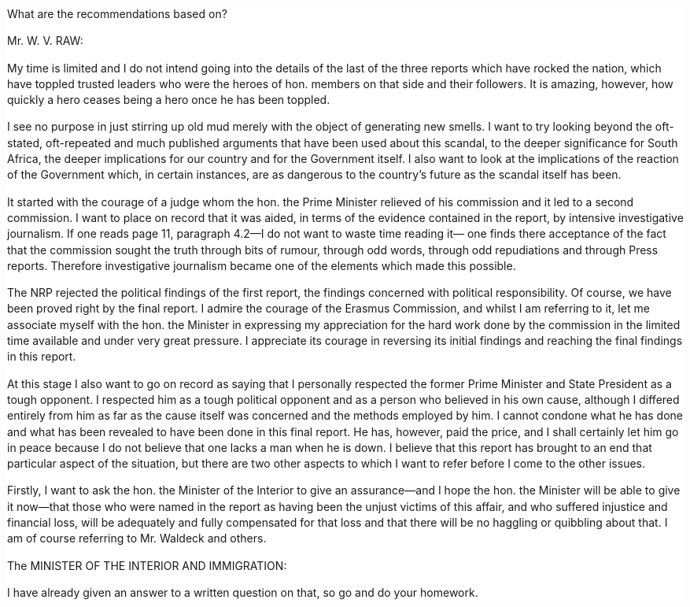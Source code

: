 <p>What are the recommendations based on?</p>

</speech>

<speech by="#raw">

<from>Mr. <person refersTo="hansard_za">W. V. RAW</person>:</from>

<p>My time is limited and I do not intend going into the details of the last of the three reports which have rocked the nation, which have toppled trusted leaders who were the heroes of hon. members on that side and their followers. It is amazing, however, how quickly a hero ceases being a hero once he has been toppled.</p>

<p>I see no purpose in just stirring up old mud merely with the object of generating new smells. I want to try looking beyond the oft-stated, oft-repeated and much published arguments that have been used about this scandal, to the deeper significance for South Africa, <span class="col_8609-8610" refersTo="page_1164"/>the deeper implications for our country and for the Government itself. I also want to look at the implications of the reaction of the Government which, in certain instances, are as dangerous to the country&#x2019;s future as the scandal itself has been.</p>

<p>It started with the courage of a judge whom the hon. the Prime Minister relieved of his commission and it led to a second commission. I want to place on record that it was aided, in terms of the evidence contained in the report, by intensive investigative journalism. If one reads page 11, paragraph 4.2&#x2014;I do not want to waste time reading it&#x2014; one finds there acceptance of the fact that the commission sought the truth through bits of rumour, through odd words, through odd repudiations and through Press reports. Therefore investigative journalism became one of the elements which made this possible.</p>

<p>The NRP rejected the political findings of the first report, the findings concerned with political responsibility. Of course, we have been proved right by the final report. I admire the courage of the Erasmus Commission, and whilst I am referring to it, let me associate myself with the hon. the Minister in expressing my appreciation for the hard work done by the commission in the limited time available and under very great pressure. I appreciate its courage in reversing its initial findings and reaching the final findings in this report.</p>

<p>At this stage I also want to go on record as saying that I personally respected the former Prime Minister and State President as a tough opponent. I respected him as a tough political opponent and as a person who believed in his own cause, although I differed entirely from him as far as the cause itself was concerned and the methods employed by him. I cannot condone what he has done and what has been revealed to have been done in this final report. He has, however, paid the price, and I shall certainly let him go in peace because I do not believe that one lacks a man when he is down. I believe that this report has brought to an end that particular aspect of the situation, but there are two other aspects to which I want to refer before I come to the other issues.</p>

<p>Firstly, I want to ask the hon. the Minister of the Interior to give an assurance&#x2014;and I hope the hon. the Minister will be able to give it now&#x2014;that those who were named in the report as having been the unjust victims of this affair, and who suffered injustice and financial loss, will be adequately and fully compensated for that loss and that there will be no haggling or quibbling about that. I am of course referring to Mr. Waldeck and others.</p>

</speech>

<speech by="#minister_of_the_interior_and_immigration">

<from>The <person refersTo="hansard_za">MINISTER OF THE INTERIOR AND IMMIGRATION</person>:</from>

<p>I have already given an answer to a written question on that, so go and do your homework.</p>
